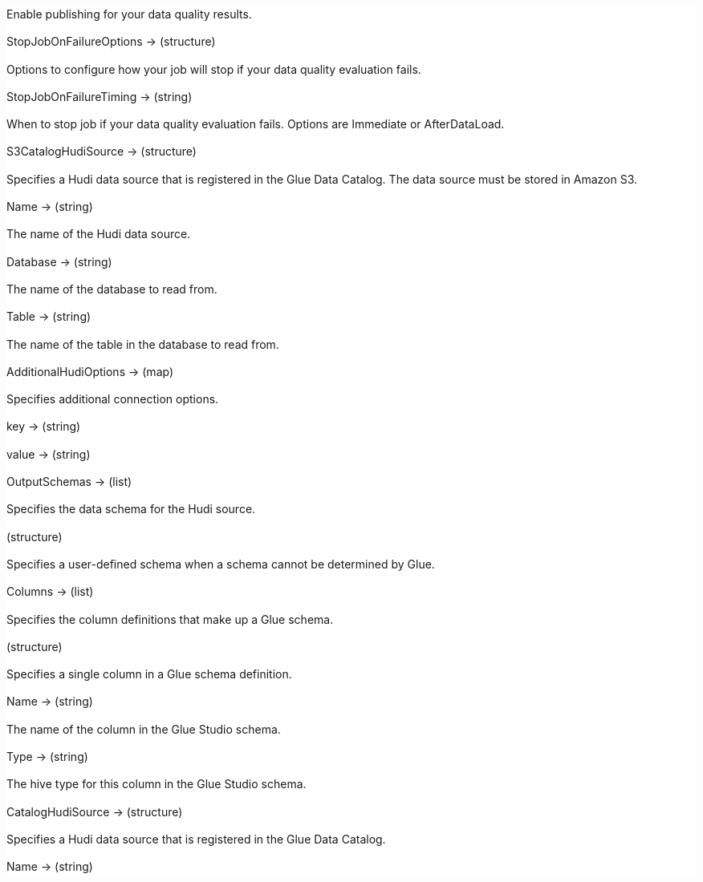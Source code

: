 Enable publishing for your data quality results.

StopJobOnFailureOptions -> (structure)

Options to configure how your job will stop if your data quality evaluation fails.

StopJobOnFailureTiming -> (string)

When to stop job if your data quality evaluation fails. Options are Immediate or AfterDataLoad.

S3CatalogHudiSource -> (structure)

Specifies a Hudi data source that is registered in the Glue Data Catalog. The data source must be stored in Amazon S3.

Name -> (string)

The name of the Hudi data source.

Database -> (string)

The name of the database to read from.

Table -> (string)

The name of the table in the database to read from.

AdditionalHudiOptions -> (map)

Specifies additional connection options.

key -> (string)

value -> (string)

OutputSchemas -> (list)

Specifies the data schema for the Hudi source.

(structure)

Specifies a user-defined schema when a schema cannot be determined by Glue.

Columns -> (list)

Specifies the column definitions that make up a Glue schema.

(structure)

Specifies a single column in a Glue schema definition.

Name -> (string)

The name of the column in the Glue Studio schema.

Type -> (string)

The hive type for this column in the Glue Studio schema.

CatalogHudiSource -> (structure)

Specifies a Hudi data source that is registered in the Glue Data Catalog.

Name -> (string)
